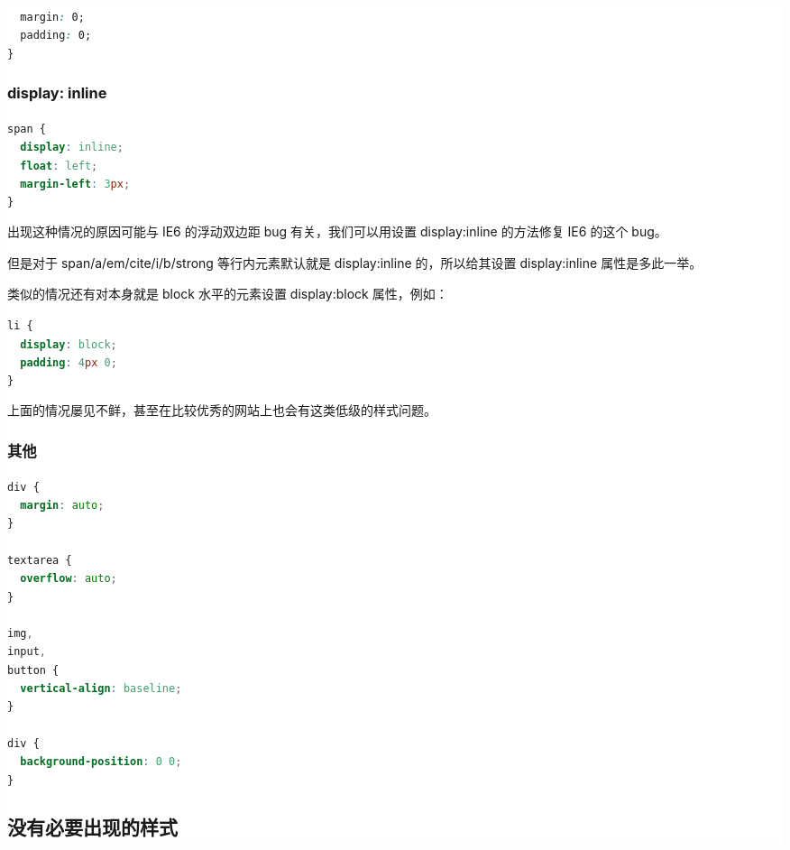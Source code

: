 ```css
  margin: 0;
  padding: 0;
}
```

### display: inline

```css
span {
  display: inline;
  float: left;
  margin-left: 3px;
}
```

出现这种情况的原因可能与 IE6 的浮动双边距 bug 有关，我们可以用设置 display:inline 的方法修复 IE6 的这个 bug。

但是对于 span/a/em/cite/i/b/strong 等行内元素默认就是 display:inline 的，所以给其设置 display:inline 属性是多此一举。

类似的情况还有对本身就是 block 水平的元素设置 display:block 属性，例如：

```css
li {
  display: block;
  padding: 4px 0;
}
```

上面的情况屡见不鲜，甚至在比较优秀的网站上也会有这类低级的样式问题。

### 其他

```css
div {
  margin: auto;
}

textarea {
  overflow: auto;
}

img,
input,
button {
  vertical-align: baseline;
}

div {
  background-position: 0 0;
}
```

## 没有必要出现的样式
